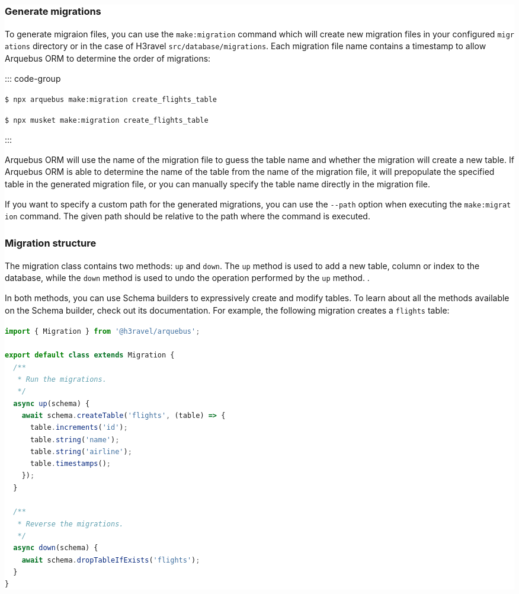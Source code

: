 
### Generate migrations

To generate migraion files, you can use the `make:migration` command which will create new migration files in your configured `migrations` directory or in the case of H3ravel `src/database/migrations`. Each migration file name contains a timestamp to allow Arquebus ORM to determine the order of migrations:

::: code-group

```sh [arquebus]
$ npx arquebus make:migration create_flights_table
```

```sh [musket]
$ npx musket make:migration create_flights_table
```

:::

Arquebus ORM will use the name of the migration file to guess the table name and whether the migration will create a new table. If Arquebus ORM is able to determine the name of the table from the name of the migration file, it will prepopulate the specified table in the generated migration file, or you can manually specify the table name directly in the migration file.

If you want to specify a custom path for the generated migrations, you can use the `--path` option when executing the `make:migration` command. The given path should be relative to the path where the command is executed.

### Migration structure

The migration class contains two methods: `up` and `down`. The `up` method is used to add a new table, column or index to the database, while the `down` method is used to undo the operation performed by the `up` method. .

In both methods, you can use Schema builders to expressively create and modify tables. To learn about all the methods available on the Schema builder, check out its documentation. For example, the following migration creates a `flights` table:

```ts
import { Migration } from '@h3ravel/arquebus';

export default class extends Migration {
  /**
   * Run the migrations.
   */
  async up(schema) {
    await schema.createTable('flights', (table) => {
      table.increments('id');
      table.string('name');
      table.string('airline');
      table.timestamps();
    });
  }

  /**
   * Reverse the migrations.
   */
  async down(schema) {
    await schema.dropTableIfExists('flights');
  }
}
```
